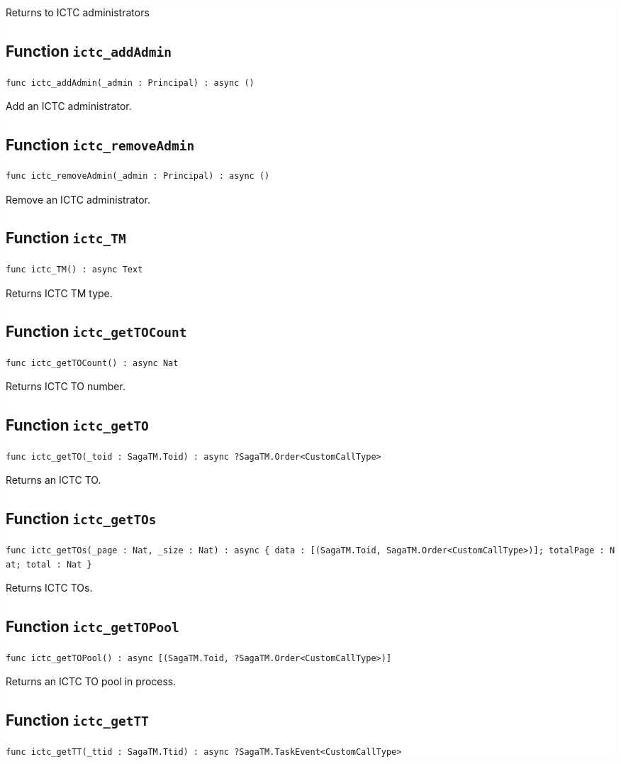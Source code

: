 Returns to ICTC administrators

## Function `ictc_addAdmin`
``` motoko no-repl
func ictc_addAdmin(_admin : Principal) : async ()
```

Add an ICTC administrator.

## Function `ictc_removeAdmin`
``` motoko no-repl
func ictc_removeAdmin(_admin : Principal) : async ()
```

Remove an ICTC administrator.

## Function `ictc_TM`
``` motoko no-repl
func ictc_TM() : async Text
```

Returns ICTC TM type.

## Function `ictc_getTOCount`
``` motoko no-repl
func ictc_getTOCount() : async Nat
```

Returns ICTC TO number.

## Function `ictc_getTO`
``` motoko no-repl
func ictc_getTO(_toid : SagaTM.Toid) : async ?SagaTM.Order<CustomCallType>
```

Returns an ICTC TO.

## Function `ictc_getTOs`
``` motoko no-repl
func ictc_getTOs(_page : Nat, _size : Nat) : async { data : [(SagaTM.Toid, SagaTM.Order<CustomCallType>)]; totalPage : Nat; total : Nat }
```

Returns ICTC TOs.

## Function `ictc_getTOPool`
``` motoko no-repl
func ictc_getTOPool() : async [(SagaTM.Toid, ?SagaTM.Order<CustomCallType>)]
```

Returns an ICTC TO pool in process.

## Function `ictc_getTT`
``` motoko no-repl
func ictc_getTT(_ttid : SagaTM.Ttid) : async ?SagaTM.TaskEvent<CustomCallType>
```
